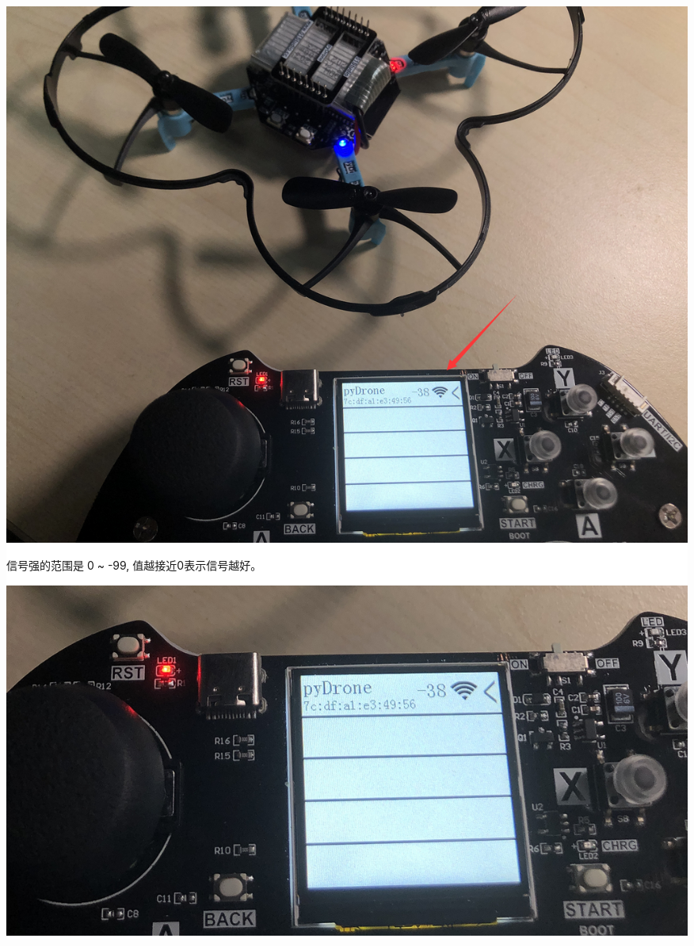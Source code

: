 ![ble_control](./img/ble_control/ble_control7.png)

信号强的范围是 0 ~ -99, 值越接近0表示信号越好。

![ble_control](./img/ble_control/ble_control8.png)
